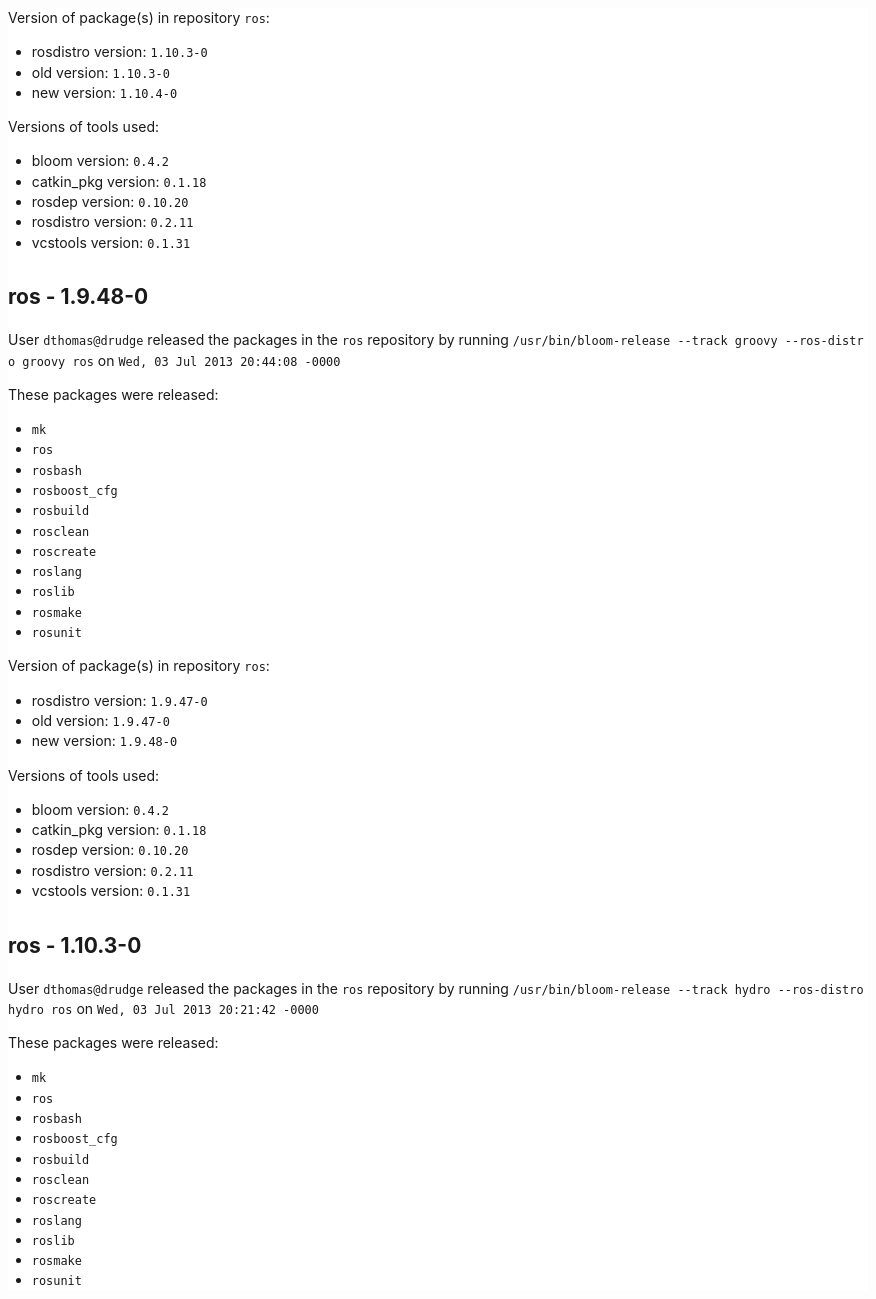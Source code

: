 Version of package(s) in repository `ros`:
- rosdistro version: `1.10.3-0`
- old version: `1.10.3-0`
- new version: `1.10.4-0`

Versions of tools used:
- bloom version: `0.4.2`
- catkin_pkg version: `0.1.18`
- rosdep version: `0.10.20`
- rosdistro version: `0.2.11`
- vcstools version: `0.1.31`


## ros - 1.9.48-0

User `dthomas@drudge` released the packages in the `ros` repository by running `/usr/bin/bloom-release --track groovy --ros-distro groovy ros` on `Wed, 03 Jul 2013 20:44:08 -0000`

These packages were released:
- `mk`
- `ros`
- `rosbash`
- `rosboost_cfg`
- `rosbuild`
- `rosclean`
- `roscreate`
- `roslang`
- `roslib`
- `rosmake`
- `rosunit`

Version of package(s) in repository `ros`:
- rosdistro version: `1.9.47-0`
- old version: `1.9.47-0`
- new version: `1.9.48-0`

Versions of tools used:
- bloom version: `0.4.2`
- catkin_pkg version: `0.1.18`
- rosdep version: `0.10.20`
- rosdistro version: `0.2.11`
- vcstools version: `0.1.31`


## ros - 1.10.3-0

User `dthomas@drudge` released the packages in the `ros` repository by running `/usr/bin/bloom-release --track hydro --ros-distro hydro ros` on `Wed, 03 Jul 2013 20:21:42 -0000`

These packages were released:
- `mk`
- `ros`
- `rosbash`
- `rosboost_cfg`
- `rosbuild`
- `rosclean`
- `roscreate`
- `roslang`
- `roslib`
- `rosmake`
- `rosunit`
